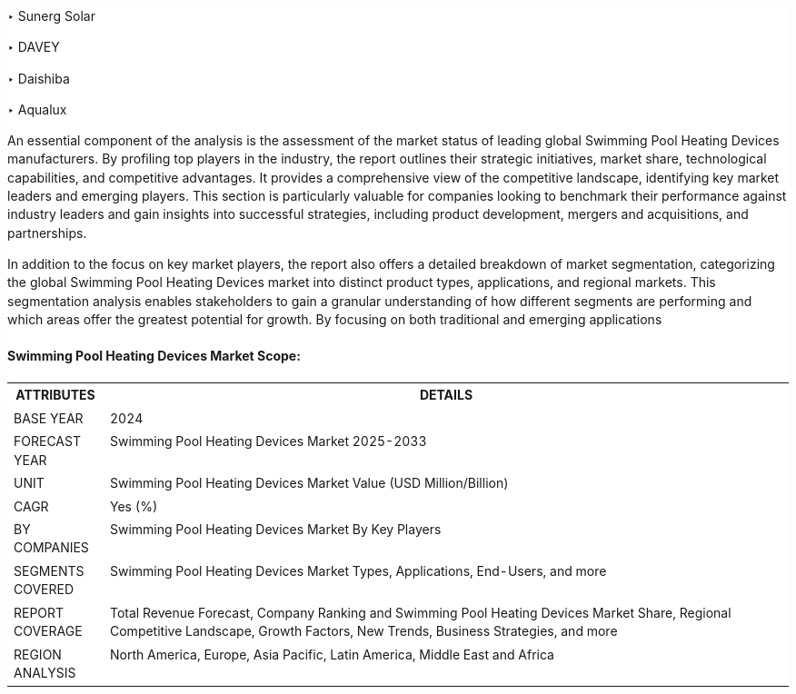 ‣ Sunerg Solar

‣ DAVEY

‣ Daishiba

‣ Aqualux

An essential component of the analysis is the assessment of the market status of leading global Swimming Pool Heating Devices manufacturers. By profiling top players in the industry, the report outlines their strategic initiatives, market share, technological capabilities, and competitive advantages. It provides a comprehensive view of the competitive landscape, identifying key market leaders and emerging players. This section is particularly valuable for companies looking to benchmark their performance against industry leaders and gain insights into successful strategies, including product development, mergers and acquisitions, and partnerships.

In addition to the focus on key market players, the report also offers a detailed breakdown of market segmentation, categorizing the global Swimming Pool Heating Devices market into distinct product types, applications, and regional markets. This segmentation analysis enables stakeholders to gain a granular understanding of how different segments are performing and which areas offer the greatest potential for growth. By focusing on both traditional and emerging applications

<h4>Swimming Pool Heating Devices Market Scope:</h4>
<table>
<tr>
<th>ATTRIBUTES</th>
<th>DETAILS</th>
</tr>
<tr>
<td>BASE YEAR</td>
<td>2024</td>
</tr>
<tr>
<td>FORECAST YEAR</td>
<td>Swimming Pool Heating Devices Market 2025-2033</td>
</tr>
<tr>
<td>UNIT</td>
<td>Swimming Pool Heating Devices Market Value (USD Million/Billion)</td>
<tr>
<td>CAGR</td>
<td>Yes (%)</td>
</tr>
</tr>
<tr>
<td>BY COMPANIES</td>
<td>Swimming Pool Heating Devices Market By Key Players</td>
</tr>
<tr>
<td>SEGMENTS COVERED</td>
<td>Swimming Pool Heating Devices Market Types, Applications, End-Users, and more</td>
</tr>
<tr>
<td>REPORT COVERAGE</td>
<td>Total Revenue Forecast, Company Ranking and Swimming Pool Heating Devices Market Share, Regional Competitive Landscape, Growth Factors, New Trends, Business Strategies, and more</td>
</tr>
<tr>
<td>REGION ANALYSIS</td>
<td>North America, Europe, Asia Pacific, Latin America, Middle East and Africa</td>
</tr>
</table>
